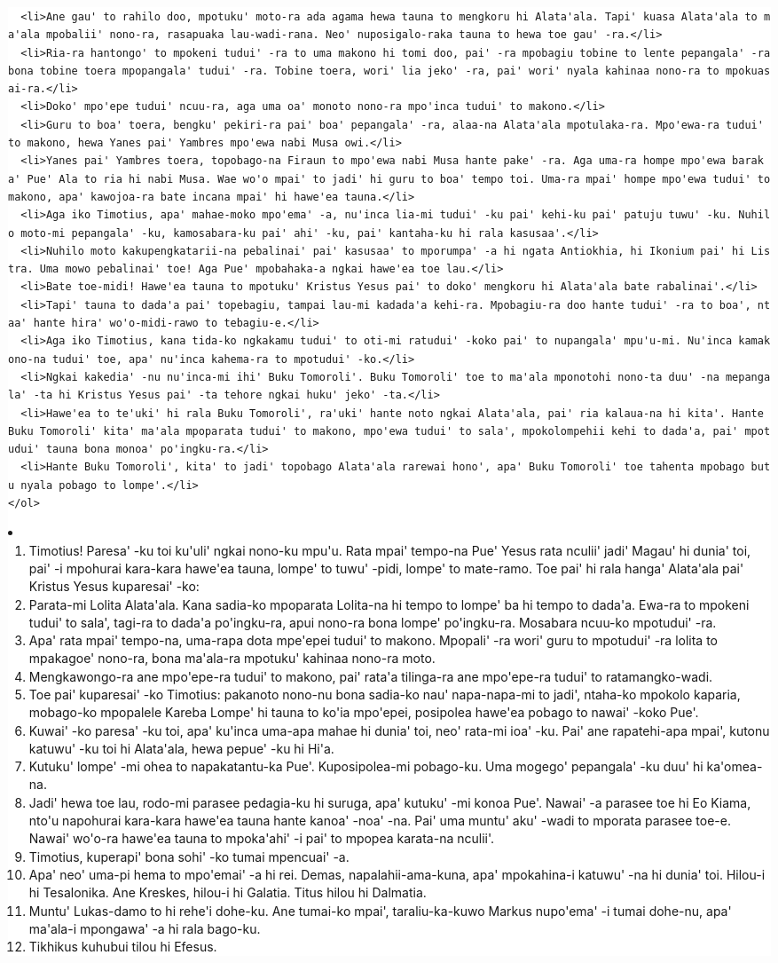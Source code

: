       <li>Ane gau' to rahilo doo, mpotuku' moto-ra ada agama hewa tauna to mengkoru hi Alata'ala. Tapi' kuasa Alata'ala to ma'ala mpobalii' nono-ra, rasapuaka lau-wadi-rana. Neo' nuposigalo-raka tauna to hewa toe gau' -ra.</li>
      <li>Ria-ra hantongo' to mpokeni tudui' -ra to uma makono hi tomi doo, pai' -ra mpobagiu tobine to lente pepangala' -ra bona tobine toera mpopangala' tudui' -ra. Tobine toera, wori' lia jeko' -ra, pai' wori' nyala kahinaa nono-ra to mpokuasai-ra.</li>
      <li>Doko' mpo'epe tudui' ncuu-ra, aga uma oa' monoto nono-ra mpo'inca tudui' to makono.</li>
      <li>Guru to boa' toera, bengku' pekiri-ra pai' boa' pepangala' -ra, alaa-na Alata'ala mpotulaka-ra. Mpo'ewa-ra tudui' to makono, hewa Yanes pai' Yambres mpo'ewa nabi Musa owi.</li>
      <li>Yanes pai' Yambres toera, topobago-na Firaun to mpo'ewa nabi Musa hante pake' -ra. Aga uma-ra hompe mpo'ewa baraka' Pue' Ala to ria hi nabi Musa. Wae wo'o mpai' to jadi' hi guru to boa' tempo toi. Uma-ra mpai' hompe mpo'ewa tudui' to makono, apa' kawojoa-ra bate incana mpai' hi hawe'ea tauna.</li>
      <li>Aga iko Timotius, apa' mahae-moko mpo'ema' -a, nu'inca lia-mi tudui' -ku pai' kehi-ku pai' patuju tuwu' -ku. Nuhilo moto-mi pepangala' -ku, kamosabara-ku pai' ahi' -ku, pai' kantaha-ku hi rala kasusaa'.</li>
      <li>Nuhilo moto kakupengkatarii-na pebalinai' pai' kasusaa' to mporumpa' -a hi ngata Antiokhia, hi Ikonium pai' hi Listra. Uma mowo pebalinai' toe! Aga Pue' mpobahaka-a ngkai hawe'ea toe lau.</li>
      <li>Bate toe-midi! Hawe'ea tauna to mpotuku' Kristus Yesus pai' to doko' mengkoru hi Alata'ala bate rabalinai'.</li>
      <li>Tapi' tauna to dada'a pai' topebagiu, tampai lau-mi kadada'a kehi-ra. Mpobagiu-ra doo hante tudui' -ra to boa', ntaa' hante hira' wo'o-midi-rawo to tebagiu-e.</li>
      <li>Aga iko Timotius, kana tida-ko ngkakamu tudui' to oti-mi ratudui' -koko pai' to nupangala' mpu'u-mi. Nu'inca kamakono-na tudui' toe, apa' nu'inca kahema-ra to mpotudui' -ko.</li>
      <li>Ngkai kakedia' -nu nu'inca-mi ihi' Buku Tomoroli'. Buku Tomoroli' toe to ma'ala mponotohi nono-ta duu' -na mepangala' -ta hi Kristus Yesus pai' -ta tehore ngkai huku' jeko' -ta.</li>
      <li>Hawe'ea to te'uki' hi rala Buku Tomoroli', ra'uki' hante noto ngkai Alata'ala, pai' ria kalaua-na hi kita'. Hante Buku Tomoroli' kita' ma'ala mpoparata tudui' to makono, mpo'ewa tudui' to sala', mpokolompehii kehi to dada'a, pai' mpotudui' tauna bona monoa' po'ingku-ra.</li>
      <li>Hante Buku Tomoroli', kita' to jadi' topobago Alata'ala rarewai hono', apa' Buku Tomoroli' toe tahenta mpobago butu nyala pobago to lompe'.</li>
    </ol>
  </li>
  <li>
    <ol>
      <li>Timotius! Paresa' -ku toi ku'uli' ngkai nono-ku mpu'u. Rata mpai' tempo-na Pue' Yesus rata nculii' jadi' Magau' hi dunia' toi, pai' -i mpohurai kara-kara hawe'ea tauna, lompe' to tuwu' -pidi, lompe' to mate-ramo. Toe pai' hi rala hanga' Alata'ala pai' Kristus Yesus kuparesai' -ko:</li>
      <li>Parata-mi Lolita Alata'ala. Kana sadia-ko mpoparata Lolita-na hi tempo to lompe' ba hi tempo to dada'a. Ewa-ra to mpokeni tudui' to sala', tagi-ra to dada'a po'ingku-ra, apui nono-ra bona lompe' po'ingku-ra. Mosabara ncuu-ko mpotudui' -ra.</li>
      <li>Apa' rata mpai' tempo-na, uma-rapa dota mpe'epei tudui' to makono. Mpopali' -ra wori' guru to mpotudui' -ra lolita to mpakagoe' nono-ra, bona ma'ala-ra mpotuku' kahinaa nono-ra moto.</li>
      <li>Mengkawongo-ra ane mpo'epe-ra tudui' to makono, pai' rata'a tilinga-ra ane mpo'epe-ra tudui' to ratamangko-wadi.</li>
      <li>Toe pai' kuparesai' -ko Timotius: pakanoto nono-nu bona sadia-ko nau' napa-napa-mi to jadi', ntaha-ko mpokolo kaparia, mobago-ko mpopalele Kareba Lompe' hi tauna to ko'ia mpo'epei, posipolea hawe'ea pobago to nawai' -koko Pue'.</li>
      <li>Kuwai' -ko paresa' -ku toi, apa' ku'inca uma-apa mahae hi dunia' toi, neo' rata-mi ioa' -ku. Pai' ane rapatehi-apa mpai', kutonu katuwu' -ku toi hi Alata'ala, hewa pepue' -ku hi Hi'a.</li>
      <li>Kutuku' lompe' -mi ohea to napakatantu-ka Pue'. Kuposipolea-mi pobago-ku. Uma mogego' pepangala' -ku duu' hi ka'omea-na.</li>
      <li>Jadi' hewa toe lau, rodo-mi parasee pedagia-ku hi suruga, apa' kutuku' -mi konoa Pue'. Nawai' -a parasee toe hi Eo Kiama, nto'u napohurai kara-kara hawe'ea tauna hante kanoa' -noa' -na. Pai' uma muntu' aku' -wadi to mporata parasee toe-e. Nawai' wo'o-ra hawe'ea tauna to mpoka'ahi' -i pai' to mpopea karata-na nculii'.</li>
      <li>Timotius, kuperapi' bona sohi' -ko tumai mpencuai' -a.</li>
      <li>Apa' neo' uma-pi hema to mpo'emai' -a hi rei. Demas, napalahii-ama-kuna, apa' mpokahina-i katuwu' -na hi dunia' toi. Hilou-i hi Tesalonika. Ane Kreskes, hilou-i hi Galatia. Titus hilou hi Dalmatia.</li>
      <li>Muntu' Lukas-damo to hi rehe'i dohe-ku. Ane tumai-ko mpai', taraliu-ka-kuwo Markus nupo'ema' -i tumai dohe-nu, apa' ma'ala-i mpongawa' -a hi rala bago-ku.</li>
      <li>Tikhikus kuhubui tilou hi Efesus.</li>